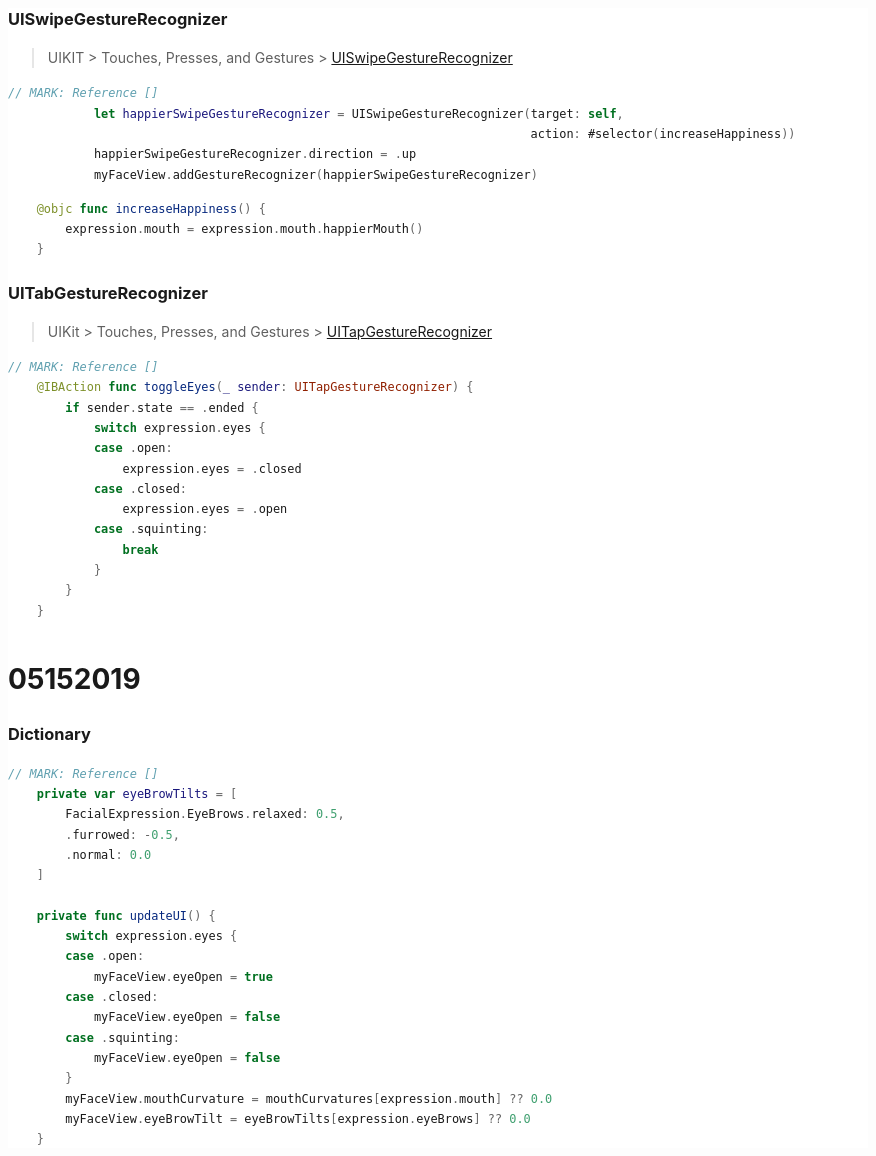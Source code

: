 ### UISwipeGestureRecognizer
>UIKIT > Touches, Presses, and Gestures > [UISwipeGestureRecognizer](https://developer.apple.com/documentation/uikit/uiswipegesturerecognizer)

```swift
// MARK: Reference []
            let happierSwipeGestureRecognizer = UISwipeGestureRecognizer(target: self,
                                                                         action: #selector(increaseHappiness))
            happierSwipeGestureRecognizer.direction = .up
            myFaceView.addGestureRecognizer(happierSwipeGestureRecognizer)
```
```swift
    @objc func increaseHappiness() {
        expression.mouth = expression.mouth.happierMouth()
    }
```

### UITabGestureRecognizer
> UIKit > Touches, Presses, and Gestures > [UITapGestureRecognizer](https://developer.apple.com/documentation/uikit/uitapgesturerecognizer)

```swift
// MARK: Reference []
    @IBAction func toggleEyes(_ sender: UITapGestureRecognizer) {
        if sender.state == .ended {
            switch expression.eyes {
            case .open:
                expression.eyes = .closed
            case .closed:
                expression.eyes = .open
            case .squinting:
                break
            }
        }
    }
```



# 05152019 

### Dictionary
```swift
// MARK: Reference []
    private var eyeBrowTilts = [
        FacialExpression.EyeBrows.relaxed: 0.5,
        .furrowed: -0.5,
        .normal: 0.0
    ]
    
    private func updateUI() {
        switch expression.eyes {
        case .open:
            myFaceView.eyeOpen = true
        case .closed:
            myFaceView.eyeOpen = false
        case .squinting:
            myFaceView.eyeOpen = false
        }
        myFaceView.mouthCurvature = mouthCurvatures[expression.mouth] ?? 0.0
        myFaceView.eyeBrowTilt = eyeBrowTilts[expression.eyeBrows] ?? 0.0
    }
```
